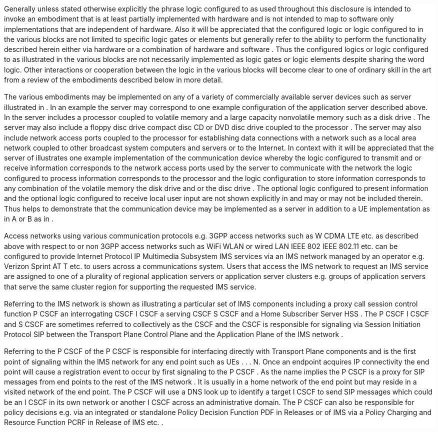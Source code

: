 Generally unless stated otherwise explicitly the phrase logic configured to as used throughout this disclosure is intended to invoke an embodiment that is at least partially implemented with hardware and is not intended to map to software only implementations that are independent of hardware. Also it will be appreciated that the configured logic or logic configured to in the various blocks are not limited to specific logic gates or elements but generally refer to the ability to perform the functionality described herein either via hardware or a combination of hardware and software . Thus the configured logics or logic configured to as illustrated in the various blocks are not necessarily implemented as logic gates or logic elements despite sharing the word logic. Other interactions or cooperation between the logic in the various blocks will become clear to one of ordinary skill in the art from a review of the embodiments described below in more detail.

The various embodiments may be implemented on any of a variety of commercially available server devices such as server illustrated in . In an example the server may correspond to one example configuration of the application server described above. In the server includes a processor coupled to volatile memory and a large capacity nonvolatile memory such as a disk drive . The server may also include a floppy disc drive compact disc CD or DVD disc drive coupled to the processor . The server may also include network access ports coupled to the processor for establishing data connections with a network such as a local area network coupled to other broadcast system computers and servers or to the Internet. In context with it will be appreciated that the server of illustrates one example implementation of the communication device whereby the logic configured to transmit and or receive information corresponds to the network access ports used by the server to communicate with the network the logic configured to process information corresponds to the processor and the logic configuration to store information corresponds to any combination of the volatile memory the disk drive and or the disc drive . The optional logic configured to present information and the optional logic configured to receive local user input are not shown explicitly in and may or may not be included therein. Thus helps to demonstrate that the communication device may be implemented as a server in addition to a UE implementation as in A or B as in .

Access networks using various communication protocols e.g. 3GPP access networks such as W CDMA LTE etc. as described above with respect to or non 3GPP access networks such as WiFi WLAN or wired LAN IEEE 802 IEEE 802.11 etc. can be configured to provide Internet Protocol IP Multimedia Subsystem IMS services via an IMS network managed by an operator e.g. Verizon Sprint AT T etc. to users across a communications system. Users that access the IMS network to request an IMS service are assigned to one of a plurality of regional application servers or application server clusters e.g. groups of application servers that serve the same cluster region for supporting the requested IMS service.

Referring to the IMS network is shown as illustrating a particular set of IMS components including a proxy call session control function P CSCF an interrogating CSCF I CSCF a serving CSCF S CSCF and a Home Subscriber Server HSS . The P CSCF I CSCF and S CSCF are sometimes referred to collectively as the CSCF and the CSCF is responsible for signaling via Session Initiation Protocol SIP between the Transport Plane Control Plane and the Application Plane of the IMS network .

Referring to the P CSCF of the P CSCF is responsible for interfacing directly with Transport Plane components and is the first point of signaling within the IMS network for any end point such as UEs . . . N. Once an endpoint acquires IP connectivity the end point will cause a registration event to occur by first signaling to the P CSCF . As the name implies the P CSCF is a proxy for SIP messages from end points to the rest of the IMS network . It is usually in a home network of the end point but may reside in a visited network of the end point. The P CSCF will use a DNS look up to identify a target I CSCF to send SIP messages which could be an I CSCF in its own network or another I CSCF across an administrative domain. The P CSCF can also be responsible for policy decisions e.g. via an integrated or standalone Policy Decision Function PDF in Releases or of IMS via a Policy Charging and Resource Function PCRF in Release of IMS etc. .
